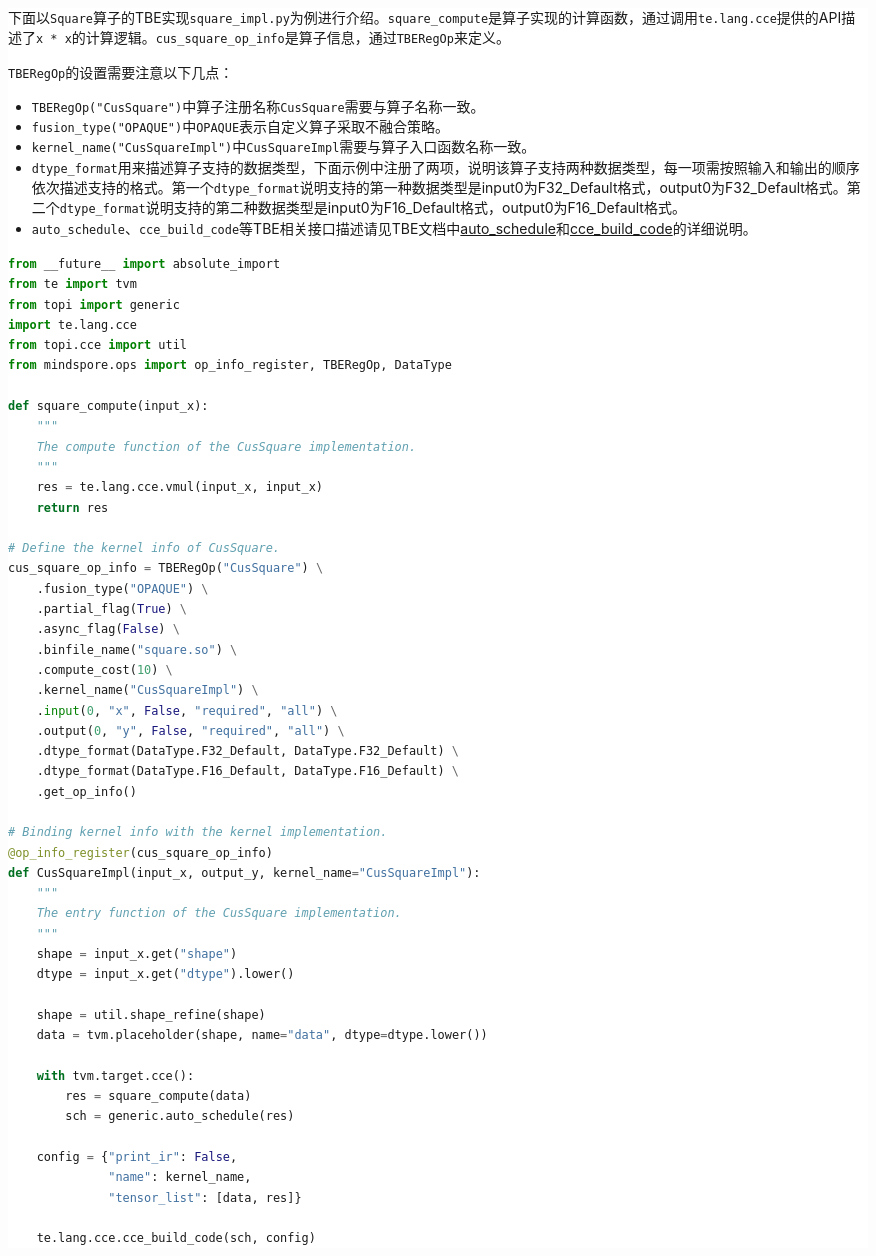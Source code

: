 下面以`Square`算子的TBE实现`square_impl.py`为例进行介绍。`square_compute`是算子实现的计算函数，通过调用`te.lang.cce`提供的API描述了`x * x`的计算逻辑。`cus_square_op_info`是算子信息，通过`TBERegOp`来定义。

`TBERegOp`的设置需要注意以下几点：

- `TBERegOp("CusSquare")`中算子注册名称`CusSquare`需要与算子名称一致。
- `fusion_type("OPAQUE")`中`OPAQUE`表示自定义算子采取不融合策略。
- `kernel_name("CusSquareImpl")`中`CusSquareImpl`需要与算子入口函数名称一致。
- `dtype_format`用来描述算子支持的数据类型，下面示例中注册了两项，说明该算子支持两种数据类型，每一项需按照输入和输出的顺序依次描述支持的格式。第一个`dtype_format`说明支持的第一种数据类型是input0为F32_Default格式，output0为F32_Default格式。第二个`dtype_format`说明支持的第二种数据类型是input0为F16_Default格式，output0为F16_Default格式。
- `auto_schedule`、`cce_build_code`等TBE相关接口描述请见TBE文档中[auto_schedule](https://support.huaweicloud.com/odevg-A800_3000_3010/atlaste_07_0071.html)和[cce_build_code](https://support.huaweicloud.com/odevg-A800_3000_3010/atlaste_07_0072.html)的详细说明。

```python
from __future__ import absolute_import
from te import tvm
from topi import generic
import te.lang.cce
from topi.cce import util
from mindspore.ops import op_info_register, TBERegOp, DataType

def square_compute(input_x):
    """
    The compute function of the CusSquare implementation.
    """
    res = te.lang.cce.vmul(input_x, input_x)
    return res

# Define the kernel info of CusSquare.
cus_square_op_info = TBERegOp("CusSquare") \
    .fusion_type("OPAQUE") \
    .partial_flag(True) \
    .async_flag(False) \
    .binfile_name("square.so") \
    .compute_cost(10) \
    .kernel_name("CusSquareImpl") \
    .input(0, "x", False, "required", "all") \
    .output(0, "y", False, "required", "all") \
    .dtype_format(DataType.F32_Default, DataType.F32_Default) \
    .dtype_format(DataType.F16_Default, DataType.F16_Default) \
    .get_op_info()

# Binding kernel info with the kernel implementation.
@op_info_register(cus_square_op_info)
def CusSquareImpl(input_x, output_y, kernel_name="CusSquareImpl"):
    """
    The entry function of the CusSquare implementation.
    """
    shape = input_x.get("shape")
    dtype = input_x.get("dtype").lower()

    shape = util.shape_refine(shape)
    data = tvm.placeholder(shape, name="data", dtype=dtype.lower())

    with tvm.target.cce():
        res = square_compute(data)
        sch = generic.auto_schedule(res)

    config = {"print_ir": False,
              "name": kernel_name,
              "tensor_list": [data, res]}

    te.lang.cce.cce_build_code(sch, config)
```